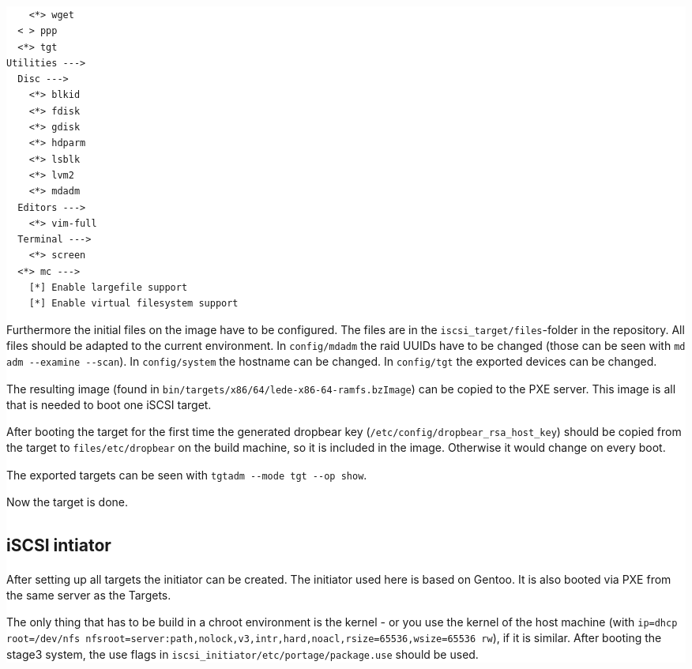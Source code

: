 ```text
    <*> wget
  < > ppp
  <*> tgt
Utilities --->
  Disc --->
    <*> blkid
    <*> fdisk
    <*> gdisk
    <*> hdparm
    <*> lsblk
    <*> lvm2
    <*> mdadm
  Editors --->
    <*> vim-full
  Terminal --->
    <*> screen
  <*> mc --->
    [*] Enable largefile support
    [*] Enable virtual filesystem support
```

Furthermore the initial files on the image have to be configured.
The files are in the `iscsi_target/files`-folder in the repository.
All files should be adapted to the current environment.
In `config/mdadm` the raid UUIDs have to be changed (those can be seen with `mdadm --examine --scan`).
In `config/system` the hostname can be changed.
In `config/tgt` the exported devices can be changed.

The resulting image (found in `bin/targets/x86/64/lede-x86-64-ramfs.bzImage`) can be copied to the PXE server.
This image is all that is needed to boot one iSCSI target.

After booting the target for the first time the generated dropbear key (`/etc/config/dropbear_rsa_host_key`) should be copied from the target to `files/etc/dropbear` on the build machine, so it is included in the image.
Otherwise it would change on every boot.

The exported targets can be seen with `tgtadm --mode tgt --op show`.

Now the target is done.

## iSCSI intiator

After setting up all targets the initiator can be created.
The initiator used here is based on Gentoo.
It is also booted via PXE from the same server as the Targets.

The only thing that has to be build in a chroot environment is the kernel - or you use the kernel of the host machine (with `ip=dhcp root=/dev/nfs nfsroot=server:path,nolock,v3,intr,hard,noacl,rsize=65536,wsize=65536 rw`), if it is similar.
After booting the stage3 system, the use flags in `iscsi_initiator/etc/portage/package.use` should be used.
